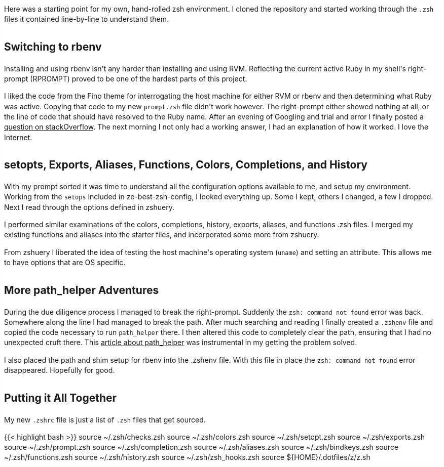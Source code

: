Here was a starting point for my own, hand-rolled zsh environment. I cloned the repository and started working through the `.zsh` files it contained line-by-line to understand them.

## Switching to rbenv
Installing and using rbenv isn't any harder than installing and using RVM. Reflecting the current active Ruby in my shell's right-prompt (RPROMPT) proved to be one of the hardest parts of this project.

I liked the code from the Fino theme for interrogating the host machine for either RVM or rbenv and then determining what Ruby was active. Copying that code to my new `prompt.zsh` file didn't work however. The right-prompt either showed nothing at all, or the line of code that should have resolved to the Ruby name. After an evening of Googling and trial and error I finally posted a [question on stackOverflow](http://stackoverflow.com/questions/14635206/rbenv-version-display-in-zsh-right-prompt-not-refreshing "rbenv version display in zsh right prompt not refreshing"). The next morning I not only had a working answer, I had an explanation of how it worked. I love the Internet.

## setopts, Exports, Aliases, Functions, Colors, Completions, and History
With my prompt sorted it was time to understand all the configuration options available to me, and setup my environment. Working from the `setops` included in ze-best-zsh-config, I looked everything up. Some I kept, others I changed, a few I dropped. Next I read through the options defined in zshuery.

I performed similar examinations of the colors, completions, history, exports, aliases, and functions .zsh files. I merged my existing functions and aliases into the starter files, and incorporated some more from zshuery.

From zshuery I liberated the idea of testing the host machine's operating system (`uname`) and setting an attribute. This allows me to have options that are OS specific.

## More path_helper Adventures
During the due diligence process I managed to break the right-prompt. Suddenly the `zsh: command not found` error was back. Somewhere along the line I had managed to break the path. After much searching and reading I finally created a `.zshenv` file and copied the code necessary to run `path_helper` there. I then altered this code to completely clear the path, ensuring that I had no unexpected cruft there. This [article about path_helper](http://www.softec.lu/site/DevelopersCorner/MasteringThePathHelper "Mastering the path_helper utility of Mac OS X") was instrumental in my getting the problem solved.

I also placed the path and shim setup for rbenv into the .zshenv file. With this file in place the `zsh: command not found` error disappeared. Hopefully for good.

## Putting it All Together
My new `.zshrc` file is just a list of `.zsh` files that get sourced.

{{< highlight bash   >}}
source ~/.zsh/checks.zsh
source ~/.zsh/colors.zsh
source ~/.zsh/setopt.zsh
source ~/.zsh/exports.zsh
source ~/.zsh/prompt.zsh
source ~/.zsh/completion.zsh
source ~/.zsh/aliases.zsh
source ~/.zsh/bindkeys.zsh
source ~/.zsh/functions.zsh
source ~/.zsh/history.zsh
source ~/.zsh/zsh_hooks.zsh
source  ${HOME}/.dotfiles/z/z.sh
